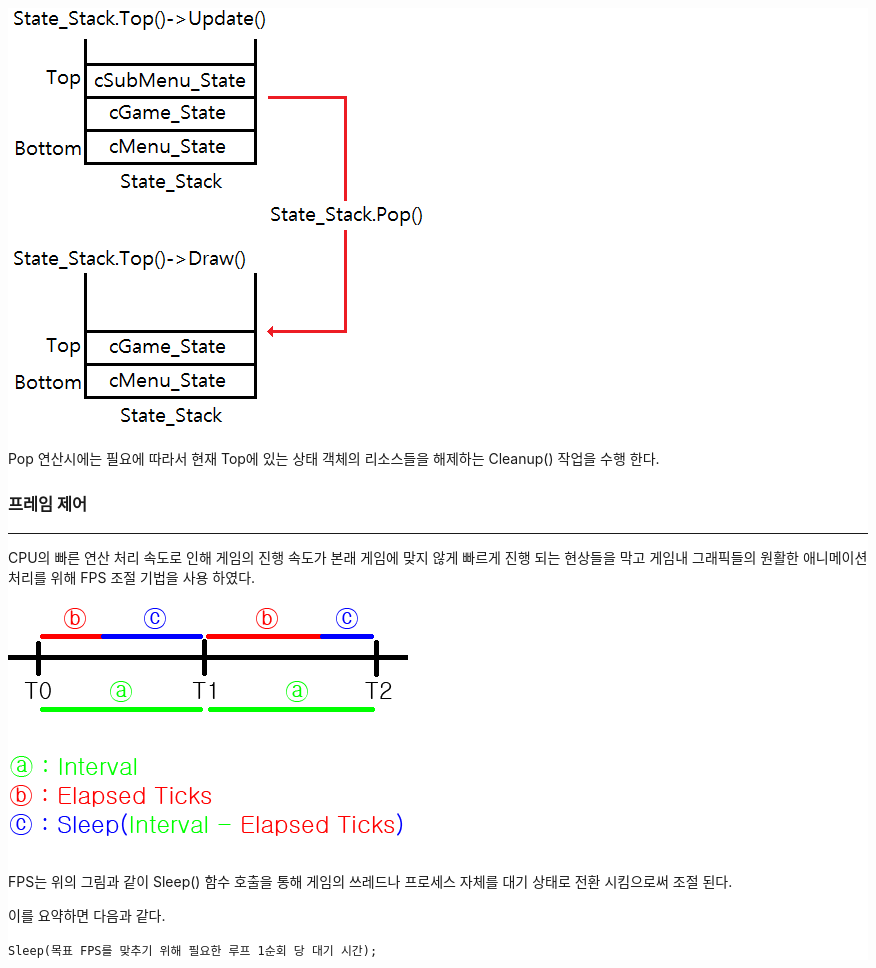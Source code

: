 ![상태 전이2](/assets/img/projects/legend_of_uliyana/state_stack.png)

Pop 연산시에는 필요에 따라서 현재 Top에 있는 상태 객체의 리소스들을 해제하는 Cleanup() 작업을 수행 한다.

### 프레임 제어
---

CPU의 빠른 연산 처리 속도로 인해 게임의 진행 속도가 본래 게임에 맞지 않게 빠르게 진행 되는 현상들을 막고 게임내 그래픽들의 원활한 애니메이션 처리를 위해 FPS 조절 기법을 사용 하였다.

![프레임 제어](/assets/img/projects/legend_of_uliyana/fps_exlpain.png)

FPS는 위의 그림과 같이 Sleep() 함수 호출을 통해 게임의 쓰레드나 프로세스 자체를 대기 상태로 전환 시킴으로써 조절 된다.

이를 요약하면 다음과 같다.

```
Sleep(목표 FPS를 맞추기 위해 필요한 루프 1순회 당 대기 시간);
```
